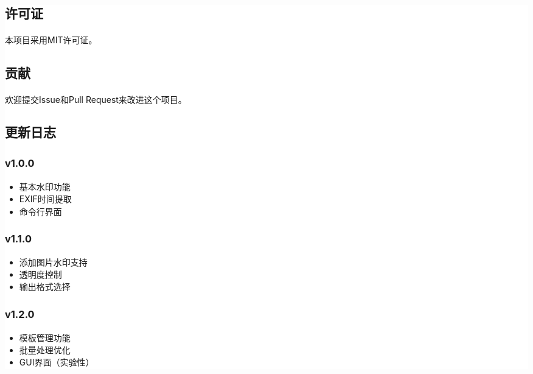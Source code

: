 ## 许可证

本项目采用MIT许可证。

## 贡献

欢迎提交Issue和Pull Request来改进这个项目。

## 更新日志

### v1.0.0
- 基本水印功能
- EXIF时间提取
- 命令行界面

### v1.1.0
- 添加图片水印支持
- 透明度控制
- 输出格式选择

### v1.2.0
- 模板管理功能
- 批量处理优化
- GUI界面（实验性）
